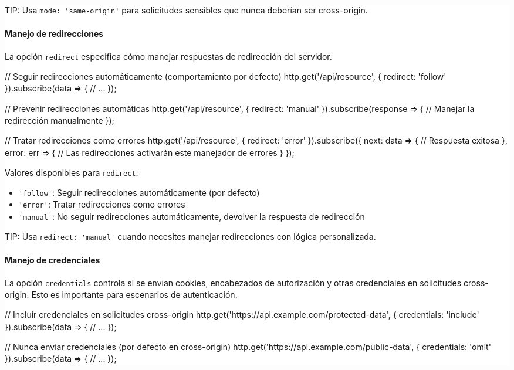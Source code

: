 TIP: Usa `mode: 'same-origin'` para solicitudes sensibles que nunca deberían ser cross-origin.

#### Manejo de redirecciones

La opción `redirect` especifica cómo manejar respuestas de redirección del servidor.

<docs-code language="ts">
// Seguir redirecciones automáticamente (comportamiento por defecto)
http.get('/api/resource', {
  redirect: 'follow'
}).subscribe(data => {
  // ...
});

// Prevenir redirecciones automáticas
http.get('/api/resource', {
  redirect: 'manual'
}).subscribe(response => {
  // Manejar la redirección manualmente
});

// Tratar redirecciones como errores
http.get('/api/resource', {
  redirect: 'error'
}).subscribe({
  next: data => {
    // Respuesta exitosa
  },
  error: err => {
    // Las redirecciones activarán este manejador de errores
  }
});
</docs-code>

Valores disponibles para `redirect`:
- `'follow'`: Seguir redirecciones automáticamente (por defecto)
- `'error'`: Tratar redirecciones como errores
- `'manual'`: No seguir redirecciones automáticamente, devolver la respuesta de redirección

TIP: Usa `redirect: 'manual'` cuando necesites manejar redirecciones con lógica personalizada.

#### Manejo de credenciales

La opción `credentials` controla si se envían cookies, encabezados de autorización y otras credenciales en solicitudes cross-origin. Esto es importante para escenarios de autenticación.

<docs-code language="ts">
// Incluir credenciales en solicitudes cross-origin
http.get('https://api.example.com/protected-data', {
  credentials: 'include'
}).subscribe(data => {
  // ...
});

// Nunca enviar credenciales (por defecto en cross-origin)
http.get('https://api.example.com/public-data', {
  credentials: 'omit'
}).subscribe(data => {
  // ...
});
